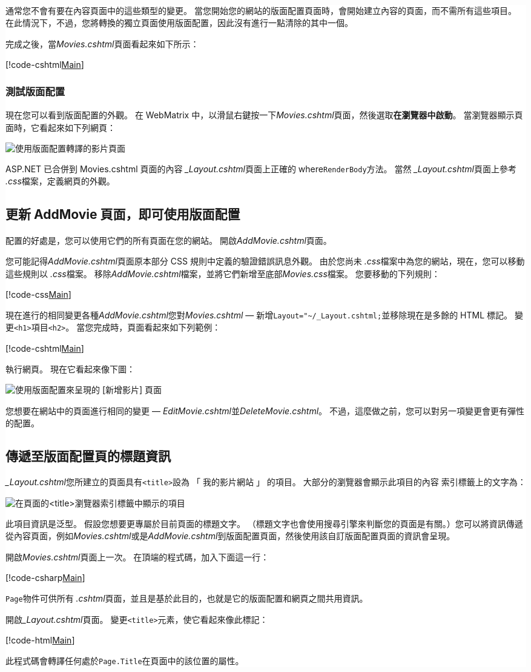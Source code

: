 通常您不會有要在內容頁面中的這些類型的變更。 當您開始您的網站的版面配置頁面時，會開始建立內容的頁面，而不需所有這些項目。 在此情況下，不過，您將轉換的獨立頁面使用版面配置，因此沒有進行一點清除的其中一個。

完成之後，當*Movies.cshtml*頁面看起來如下所示：

[!code-cshtml[Main](layouts/samples/sample5.cshtml)]

### <a name="testing-the-layout"></a>測試版面配置

現在您可以看到版面配置的外觀。 在 WebMatrix 中，以滑鼠右鍵按一下*Movies.cshtml*頁面，然後選取**在瀏覽器中啟動**。 當瀏覽器顯示頁面時，它看起來如下列網頁：

![使用版面配置轉譯的影片頁面](layouts/_static/image6.png)

ASP.NET 已合併到 Movies.cshtml 頁面的內容 *\_Layout.cshtml*頁面上正確的 where`RenderBody`方法。 當然 *\_Layout.cshtml*頁面上參考 *.css*檔案，定義網頁的外觀。

## <a name="updating-the-addmovie-page-to-use-the-layout"></a>更新 AddMovie 頁面，即可使用版面配置

配置的好處是，您可以使用它們的所有頁面在您的網站。 開啟*AddMovie.cshtml*頁面。

您可能記得*AddMovie.cshtml*頁面原本部分 CSS 規則中定義的驗證錯誤訊息外觀。 由於您尚未 *.css*檔案中為您的網站，現在，您可以移動這些規則以 *.css*檔案。 移除*AddMovie.cshtml*檔案，並將它們新增至底部*Movies.css*檔案。 您要移動的下列規則：

[!code-css[Main](layouts/samples/sample6.css)]

現在進行的相同變更各種*AddMovie.cshtml*您對*Movies.cshtml* — 新增`Layout="~/_Layout.cshtml;`並移除現在是多餘的 HTML 標記。 變更`<h1>`項目`<h2>`。 當您完成時，頁面看起來如下列範例：

[!code-cshtml[Main](layouts/samples/sample7.cshtml)]

執行網頁。 現在它看起來像下圖：

![使用版面配置來呈現的 [新增影片] 頁面](layouts/_static/image7.png)

您想要在網站中的頁面進行相同的變更 — *EditMovie.cshtml*並*DeleteMovie.cshtml*。 不過，這麼做之前，您可以對另一項變更會更有彈性的配置。

## <a name="passing-title-information-to-the-layout-page"></a>傳遞至版面配置頁的標題資訊

*\_Layout.cshtml*您所建立的頁面具有`<title>`設為 「 我的影片網站 」 的項目。 大部分的瀏覽器會顯示此項目的內容 索引標籤上的文字為：

![在頁面的&lt;title&gt;瀏覽器索引標籤中顯示的項目](layouts/_static/image8.png)

此項目資訊是泛型。 假設您想要更專屬於目前頁面的標題文字。 （標題文字也會使用搜尋引擎來判斷您的頁面是有關。）您可以將資訊傳遞從內容頁面，例如*Movies.cshtml*或是*AddMovie.cshtml*到版面配置頁面，然後使用該自訂版面配置頁面的資訊會呈現。

開啟*Movies.cshtml*頁面上一次。 在頂端的程式碼，加入下面這一行：

[!code-csharp[Main](layouts/samples/sample8.cs)]

`Page`物件可供所有 *.cshtml*頁面，並且是基於此目的，也就是它的版面配置和網頁之間共用資訊。

開啟<em>\_Layout.cshtml</em>頁面。 變更`<title>`元素，使它看起來像此標記：

[!code-html[Main](layouts/samples/sample9.html)]

此程式碼會轉譯任何處於`Page.Title`在頁面中的該位置的屬性。
